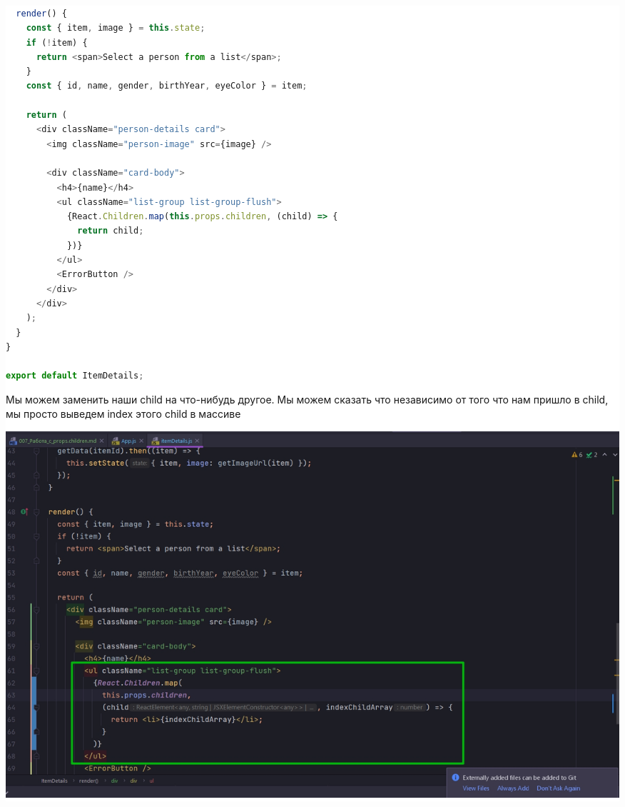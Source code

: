 ```js
  render() {
    const { item, image } = this.state;
    if (!item) {
      return <span>Select a person from a list</span>;
    }
    const { id, name, gender, birthYear, eyeColor } = item;

    return (
      <div className="person-details card">
        <img className="person-image" src={image} />

        <div className="card-body">
          <h4>{name}</h4>
          <ul className="list-group list-group-flush">
            {React.Children.map(this.props.children, (child) => {
              return child;
            })}
          </ul>
          <ErrorButton />
        </div>
      </div>
    );
  }
}

export default ItemDetails;

```

Мы можем заменить наши child на что-нибудь другое. Мы можем сказать что независимо от того что нам пришло в child, мы просто выведем index этого child в массиве

![](img/017.jpg)
